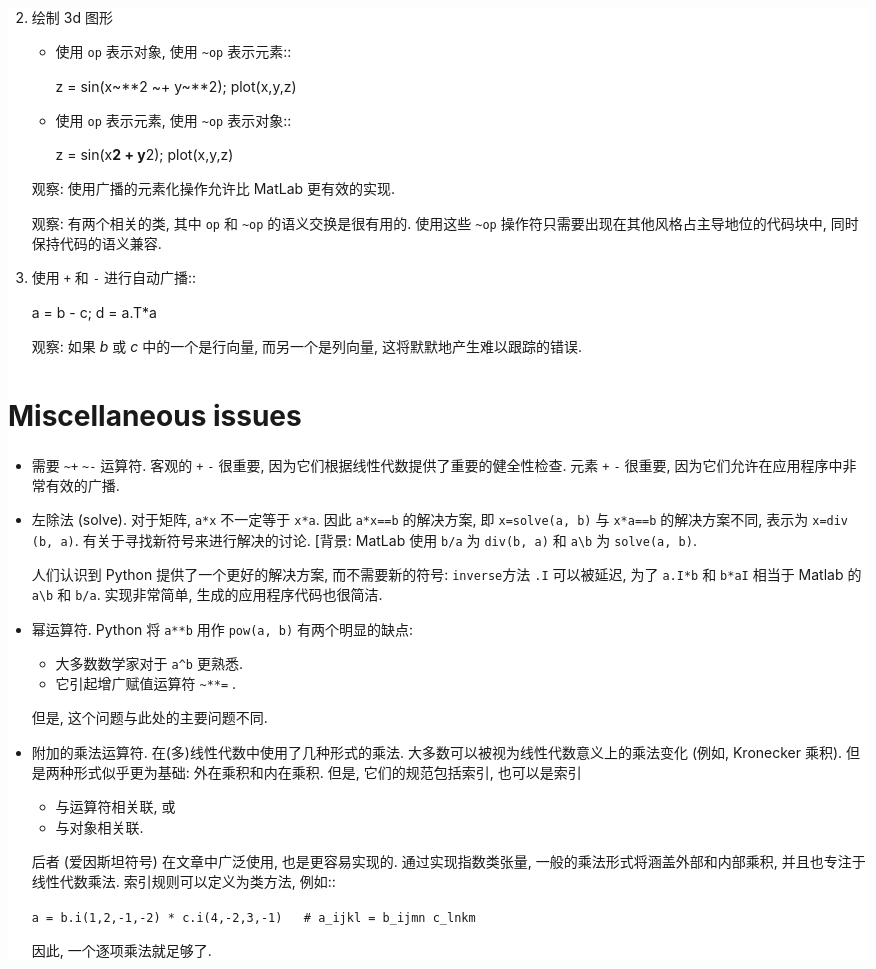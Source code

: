 2. 绘制 3d 图形

   - 使用 ``op`` 表示对象, 使用 ``~op`` 表示元素::

       z = sin(x~**2 ~+ y~**2);    plot(x,y,z)

   - 使用 ``op`` 表示元素, 使用 ``~op`` 表示对象::

       z = sin(x**2 + y**2);   plot(x,y,z)

   观察: 使用广播的元素化操作允许比 MatLab 更有效的实现.

   观察: 有两个相关的类, 其中 ``op`` 和 ``~op`` 的语义交换是很有用的.
   使用这些 ``~op`` 操作符只需要出现在其他风格占主导地位的代码块中, 同时保持代码的语义兼容.

3. 使用 ``+`` 和 ``-`` 进行自动广播::

    a = b - c;  d = a.T*a

   观察: 如果 *b* 或 *c* 中的一个是行向量, 而另一个是列向量, 这将默默地产生难以跟踪的错误.


Miscellaneous issues
====================

- 需要 ``~+`` ``~-`` 运算符. 客观的 ``+`` ``-`` 很重要,
  因为它们根据线性代数提供了重要的健全性检查.
  元素 ``+`` ``-`` 很重要, 因为它们允许在应用程序中非常有效的广播.

- 左除法 (solve). 对于矩阵, ``a*x`` 不一定等于 ``x*a``. 因此 ``a*x==b`` 的解决方案,
  即 ``x=solve(a, b)`` 与 ``x*a==b`` 的解决方案不同, 表示为 ``x=div(b, a)``.
  有关于寻找新符号来进行解决的讨论. [背景: MatLab 使用 ``b/a`` 为 ``div(b, a)``
  和 ``a\b`` 为 ``solve(a, b)``.

  人们认识到 Python 提供了一个更好的解决方案, 而不需要新的符号: ``inverse``方法 ``.I`` 可以被延迟,
  为了 ``a.I*b`` 和 ``b*aI`` 相当于 Matlab 的 ``a\b`` 和 ``b/a``.
  实现非常简单, 生成的应用程序代码也很简洁.

- 幂运算符. Python 将 ``a**b`` 用作 ``pow(a, b)`` 有两个明显的缺点:

  - 大多数数学家对于 ``a^b`` 更熟悉.
  - 它引起增广赋值运算符 ``~**=`` .

  但是, 这个问题与此处的主要问题不同.

- 附加的乘法运算符. 在(多)线性代数中使用了几种形式的乘法.
  大多数可以被视为线性代数意义上的乘法变化 (例如, Kronecker 乘积).
  但是两种形式似乎更为基础: 外在乘积和内在乘积.
  但是, 它们的规范包括索引, 也可以是索引

  - 与运算符相关联, 或
  - 与对象相关联.

  后者 (爱因斯坦符号) 在文章中广泛使用, 也是更容易实现的.
  通过实现指数类张量, 一般的乘法形式将涵盖外部和内部乘积,
  并且也专注于线性代数乘法. 索引规则可以定义为类方法, 例如::

      a = b.i(1,2,-1,-2) * c.i(4,-2,3,-1)   # a_ijkl = b_ijmn c_lnkm

  因此, 一个逐项乘法就足够了.
